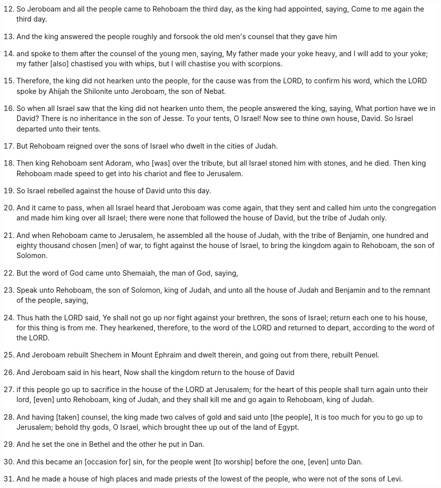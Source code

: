 12. So Jeroboam and all the people came to Rehoboam the third day, as the king had appointed, saying, Come to me again the third day.

13. And the king answered the people roughly and forsook the old men's counsel that they gave him

14. and spoke to them after the counsel of the young men, saying, My father made your yoke heavy, and I will add to your yoke; my father [also] chastised you with whips, but I will chastise you with scorpions.

15. Therefore, the king did not hearken unto the people, for the cause was from the LORD, to confirm his word, which the LORD spoke by Ahijah the Shilonite unto Jeroboam, the son of Nebat.

16. So when all Israel saw that the king did not hearken unto them, the people answered the king, saying, What portion have we in David? There is no inheritance in the son of Jesse. To your tents, O Israel! Now see to thine own house, David. So Israel departed unto their tents.

17. But Rehoboam reigned over the sons of Israel who dwelt in the cities of Judah.

18. Then king Rehoboam sent Adoram, who [was] over the tribute, but all Israel stoned him with stones, and he died. Then king Rehoboam made speed to get into his chariot and flee to Jerusalem.

19. So Israel rebelled against the house of David unto this day.

20. And it came to pass, when all Israel heard that Jeroboam was come again, that they sent and called him unto the congregation and made him king over all Israel; there were none that followed the house of David, but the tribe of Judah only.

21. And when Rehoboam came to Jerusalem, he assembled all the house of Judah, with the tribe of Benjamin, one hundred and eighty thousand chosen [men] of war, to fight against the house of Israel, to bring the kingdom again to Rehoboam, the son of Solomon.

22. But the word of God came unto Shemaiah, the man of God, saying,

23. Speak unto Rehoboam, the son of Solomon, king of Judah, and unto all the house of Judah and Benjamin and to the remnant of the people, saying,

24. Thus hath the LORD said, Ye shall not go up nor fight against your brethren, the sons of Israel; return each one to his house, for this thing is from me. They hearkened, therefore, to the word of the LORD and returned to depart, according to the word of the LORD.

25. And Jeroboam rebuilt Shechem in Mount Ephraim and dwelt therein, and going out from there, rebuilt Penuel.

26. And Jeroboam said in his heart, Now shall the kingdom return to the house of David

27. if this people go up to sacrifice in the house of the LORD at Jerusalem; for the heart of this people shall turn again unto their lord, [even] unto Rehoboam, king of Judah, and they shall kill me and go again to Rehoboam, king of Judah.

28. And having [taken] counsel, the king made two calves of gold and said unto [the people], It is too much for you to go up to Jerusalem; behold thy gods, O Israel, which brought thee up out of the land of Egypt.

29. And he set the one in Bethel and the other he put in Dan.

30. And this became an [occasion for] sin, for the people went [to worship] before the one, [even] unto Dan.

31. And he made a house of high places and made priests of the lowest of the people, who were not of the sons of Levi.
